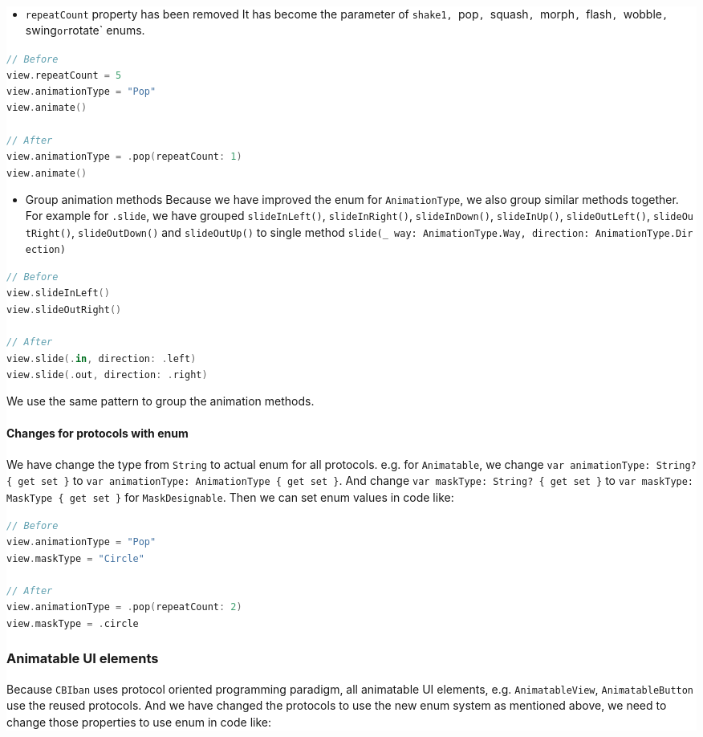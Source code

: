 * `repeatCount` property has been removed
It has become the parameter of `shake1, `pop`, `squash`, `morph`, `flash`, `wobble`, `swing` or `rotate` enums.

```swift
// Before
view.repeatCount = 5
view.animationType = "Pop"
view.animate()

// After
view.animationType = .pop(repeatCount: 1)
view.animate()
```

* Group animation methods 
Because we have improved the enum for `AnimationType`, we also group similar methods together. For example for `.slide`, we have grouped `slideInLeft()`, `slideInRight()`, `slideInDown()`, `slideInUp()`, `slideOutLeft()`, `slideOutRight()`, `slideOutDown()` and `slideOutUp()` to single method `slide(_ way: AnimationType.Way, direction: AnimationType.Direction)` 

```swift
// Before
view.slideInLeft()
view.slideOutRight()

// After
view.slide(.in, direction: .left)
view.slide(.out, direction: .right)
```

We use the same pattern to group the animation methods.

#### Changes for protocols with enum
We have change the type from `String` to actual enum for all protocols. e.g. for `Animatable`, we change `var animationType: String? { get set }` to `var animationType: AnimationType { get set }`. And change `var maskType: String? { get set }` to `var maskType: MaskType { get set }` for `MaskDesignable`. Then we can set enum values in code like:

```swift
// Before
view.animationType = "Pop"
view.maskType = "Circle"

// After
view.animationType = .pop(repeatCount: 2)
view.maskType = .circle
```


### Animatable UI elements
Because `CBIban` uses protocol oriented programming paradigm, all animatable UI elements, e.g. `AnimatableView`, `AnimatableButton` use the reused protocols. And we have changed the protocols to use the new enum system as mentioned above, we need to change those properties to use enum in code like:
